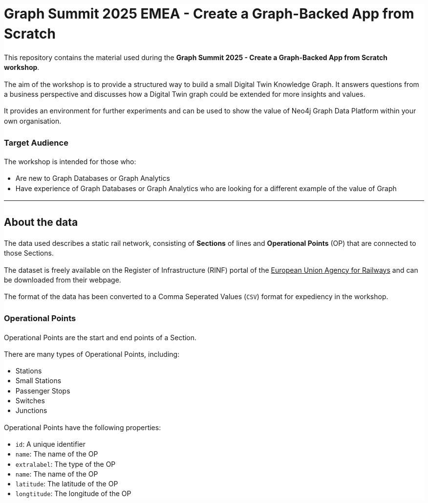 # Graph Summit 2025 EMEA - Create a Graph-Backed App from Scratch

This repository contains the material used during the **Graph Summit 2025 - Create a Graph-Backed App from Scratch workshop**.

The aim of the workshop is to provide a structured way to build a small Digital Twin Knowledge Graph. It answers questions from a business perspective and discusses how a Digital Twin graph could be extended for more insights and values.

It provides an environment for further experiments and can be used to show the value of Neo4j Graph Data Platform within your own organisation.

### Target Audience

The workshop is intended for those who:

- Are new to Graph Databases or Graph Analytics
- Have experience of Graph Databases or Graph Analytics who are looking for a different example of the value of Graph

---

## About the data

The data used describes a static rail network, consisting of **Sections** of lines and **Operational Points** (OP) that are connected to those Sections.

The dataset is freely available on the Register of Infrastructure (RINF) portal of the [European Union Agency for Railways](https://data-interop.era.europa.eu/) and can be downloaded from their webpage.

The format of the data has been converted to a Comma Seperated Values (`CSV`) format for expediency in the workshop.

### Operational Points

Operational Points are the start and end points of a Section.

There are many types of Operational Points, including:

- Stations
- Small Stations
- Passenger Stops
- Switches
- Junctions

Operational Points have the following properties:

- `id`: A unique identifier
- `name`: The name of the OP
- `extralabel`: The type of the OP
- `name`: The name of the OP
- `latitude`: The latitude of the OP
- `longtitude`: The longitude of the OP
